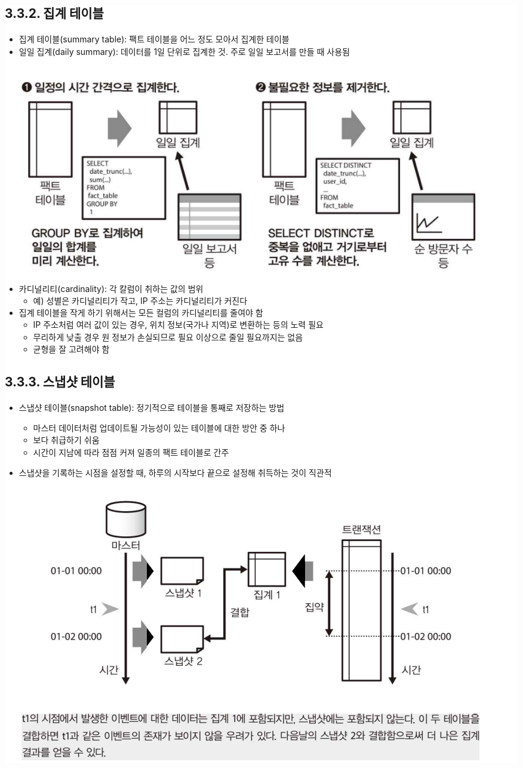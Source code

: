 ## 3.3.2. 집계 테이블

- 집계 테이블(summary table): 팩트 테이블을 어느 정도 모아서 집계한 테이블
- 일일 집계(daily summary): 데이터를 1일 단위로 집계한 것. 주로 일일 보고서를 만들 때 사용됨

![image.png](./assert/3장/image%2018.png)

- 카디널리티(cardinality): 각 칼럼이 취하는 값의 범위
    - 예) 성별은 카디널리티가 작고, IP 주소는 카디널리티가 커진다
- 집계 테이블을 작게 하기 위해서는 모든 컬럼의 카디널리티를 줄여야 함
    - IP 주소처럼 여러 값이 있는 경우, 위치 정보(국가나 지역)로 변환하는 등의 노력 필요
    - 무리하게 낮출 경우 원 정보가 손실되므로 필요 이상으로 줄일 필요까지는 없음
    - 균형을 잘 고려해야 함

## 3.3.3. 스냅샷 테이블

- 스냅샷 테이블(snapshot table): 정기적으로 테이블을 통째로 저장하는 방법
    - 마스터 데이터처럼 업데이트될 가능성이 있는 테이블에 대한 방안 중 하나
    - 보다 취급하기 쉬움
    - 시간이 지남에 따라 점점 커져 일종의 팩트 테이블로 간주
- 스냅샷을 기록하는 시점을 설정할 때, 하루의 시작보다 끝으로 설정해 취득하는 것이 직관적
    
    ![image.png](./assert/3장/image%2019.png)
